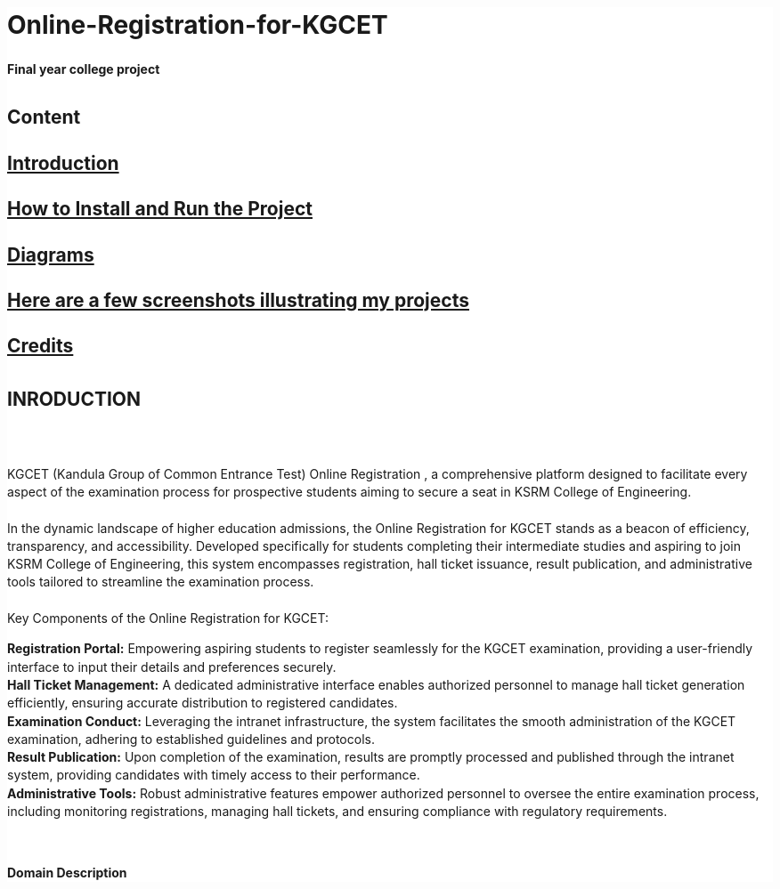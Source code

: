 # Online-Registration-for-KGCET

**Final year college project**

<h2>

**Content**

<a href="#introduction">Introduction</a>

<a href="#install">How to Install and Run the Project</a> 

<a href="#diagrams">Diagrams</a> 

<a href="#screenshots">Here are a few screenshots illustrating my projects</a> 

<a href="#credits">Credits</a> 

</h2>


<h2 id="introduction">INRODUCTION</h2>
<br><br>
KGCET (Kandula Group of Common Entrance Test) Online Registration , a comprehensive platform designed to facilitate every aspect of the examination process for prospective students aiming to secure a seat in KSRM College of Engineering.
<br>
<br>
In the dynamic landscape of higher education admissions, the Online Registration for KGCET stands as a beacon of efficiency, transparency, and accessibility. Developed specifically for students completing their intermediate studies and aspiring to join KSRM College of Engineering, this system encompasses registration, hall ticket issuance, result publication, and administrative tools tailored to streamline the examination process.
<br>
<br>
Key Components of the Online Registration for KGCET:

**Registration Portal:** Empowering aspiring students to register seamlessly for the KGCET examination, providing a user-friendly interface to input their details and preferences securely.
<br>
**Hall Ticket Management:** A dedicated administrative interface enables authorized personnel to manage hall ticket generation efficiently, ensuring accurate distribution to registered candidates.
<br>
**Examination Conduct:** Leveraging the intranet infrastructure, the system facilitates the smooth administration of the KGCET examination, adhering to established guidelines and protocols.
<br>
**Result Publication:** Upon completion of the examination, results are promptly processed and published through the intranet system, providing candidates with timely access to their performance.
<br>
**Administrative Tools:** Robust administrative features empower authorized personnel to oversee the entire examination process, including monitoring registrations, managing hall tickets, and ensuring compliance with regulatory requirements.

<br>

**Domain Description**
